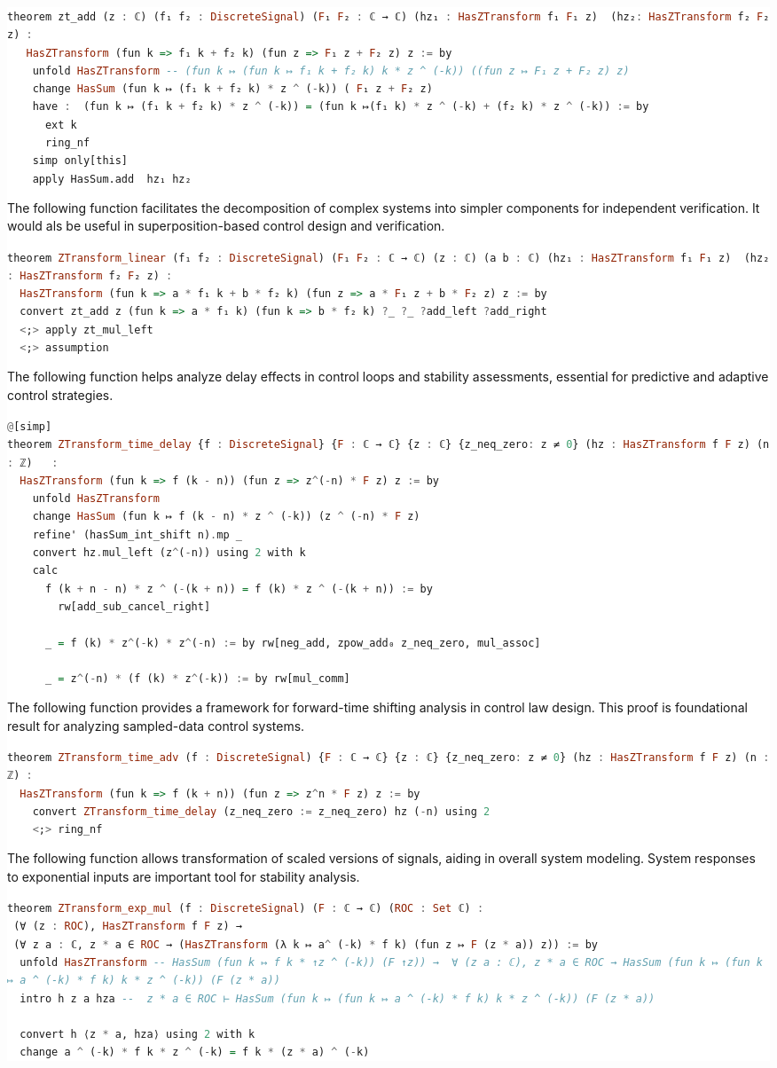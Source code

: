 ```hs
theorem zt_add (z : ℂ) (f₁ f₂ : DiscreteSignal) (F₁ F₂ : ℂ → ℂ) (hz₁ : HasZTransform f₁ F₁ z)  (hz₂: HasZTransform f₂ F₂ z) :
   HasZTransform (fun k => f₁ k + f₂ k) (fun z => F₁ z + F₂ z) z := by
    unfold HasZTransform -- (fun k ↦ (fun k ↦ f₁ k + f₂ k) k * z ^ (-k)) ((fun z ↦ F₁ z + F₂ z) z)
    change HasSum (fun k ↦ (f₁ k + f₂ k) * z ^ (-k)) ( F₁ z + F₂ z)
    have :  (fun k ↦ (f₁ k + f₂ k) * z ^ (-k)) = (fun k ↦(f₁ k) * z ^ (-k) + (f₂ k) * z ^ (-k)) := by
      ext k
      ring_nf
    simp only[this]
    apply HasSum.add  hz₁ hz₂
```
 The following function facilitates the decomposition of complex systems into simpler components for independent verification. It would als be useful in superposition-based control design and verification.
 
```hs
theorem ZTransform_linear (f₁ f₂ : DiscreteSignal) (F₁ F₂ : ℂ → ℂ) (z : ℂ) (a b : ℂ) (hz₁ : HasZTransform f₁ F₁ z)  (hz₂ : HasZTransform f₂ F₂ z) :
  HasZTransform (fun k => a * f₁ k + b * f₂ k) (fun z => a * F₁ z + b * F₂ z) z := by
  convert zt_add z (fun k => a * f₁ k) (fun k => b * f₂ k) ?_ ?_ ?add_left ?add_right
  <;> apply zt_mul_left
  <;> assumption
```
 The following function helps analyze delay effects in control loops and stability assessments, essential for predictive and adaptive control strategies.
```hs
@[simp]
theorem ZTransform_time_delay {f : DiscreteSignal} {F : ℂ → ℂ} {z : ℂ} {z_neq_zero: z ≠ 0} (hz : HasZTransform f F z) (n : ℤ)   :
  HasZTransform (fun k => f (k - n)) (fun z => z^(-n) * F z) z := by
    unfold HasZTransform
    change HasSum (fun k ↦ f (k - n) * z ^ (-k)) (z ^ (-n) * F z)
    refine' (hasSum_int_shift n).mp _
    convert hz.mul_left (z^(-n)) using 2 with k
    calc
      f (k + n - n) * z ^ (-(k + n)) = f (k) * z ^ (-(k + n)) := by
        rw[add_sub_cancel_right]

      _ = f (k) * z^(-k) * z^(-n) := by rw[neg_add, zpow_add₀ z_neq_zero, mul_assoc]

      _ = z^(-n) * (f (k) * z^(-k)) := by rw[mul_comm]
```
 The following function provides a framework for forward-time shifting analysis in control law design. This proof is foundational result for analyzing sampled-data control systems.
```hs
theorem ZTransform_time_adv (f : DiscreteSignal) {F : ℂ → ℂ} {z : ℂ} {z_neq_zero: z ≠ 0} (hz : HasZTransform f F z) (n : ℤ) :
  HasZTransform (fun k => f (k + n)) (fun z => z^n * F z) z := by
    convert ZTransform_time_delay (z_neq_zero := z_neq_zero) hz (-n) using 2
    <;> ring_nf
```
 The following function allows transformation of scaled versions of signals, aiding in overall system modeling. System responses to exponential inputs are important tool for stability analysis.
```hs
theorem ZTransform_exp_mul (f : DiscreteSignal) (F : ℂ → ℂ) (ROC : Set ℂ) :
 (∀ (z : ROC), HasZTransform f F z) →
 (∀ z a : ℂ, z * a ∈ ROC → (HasZTransform (λ k ↦ a^ (-k) * f k) (fun z ↦ F (z * a)) z)) := by
  unfold HasZTransform -- HasSum (fun k ↦ f k * ↑z ^ (-k)) (F ↑z)) →  ∀ (z a : ℂ), z * a ∈ ROC → HasSum (fun k ↦ (fun k ↦ a ^ (-k) * f k) k * z ^ (-k)) (F (z * a))
  intro h z a hza --  z * a ∈ ROC ⊢ HasSum (fun k ↦ (fun k ↦ a ^ (-k) * f k) k * z ^ (-k)) (F (z * a))

  convert h ⟨z * a, hza⟩ using 2 with k
  change a ^ (-k) * f k * z ^ (-k) = f k * (z * a) ^ (-k)
```